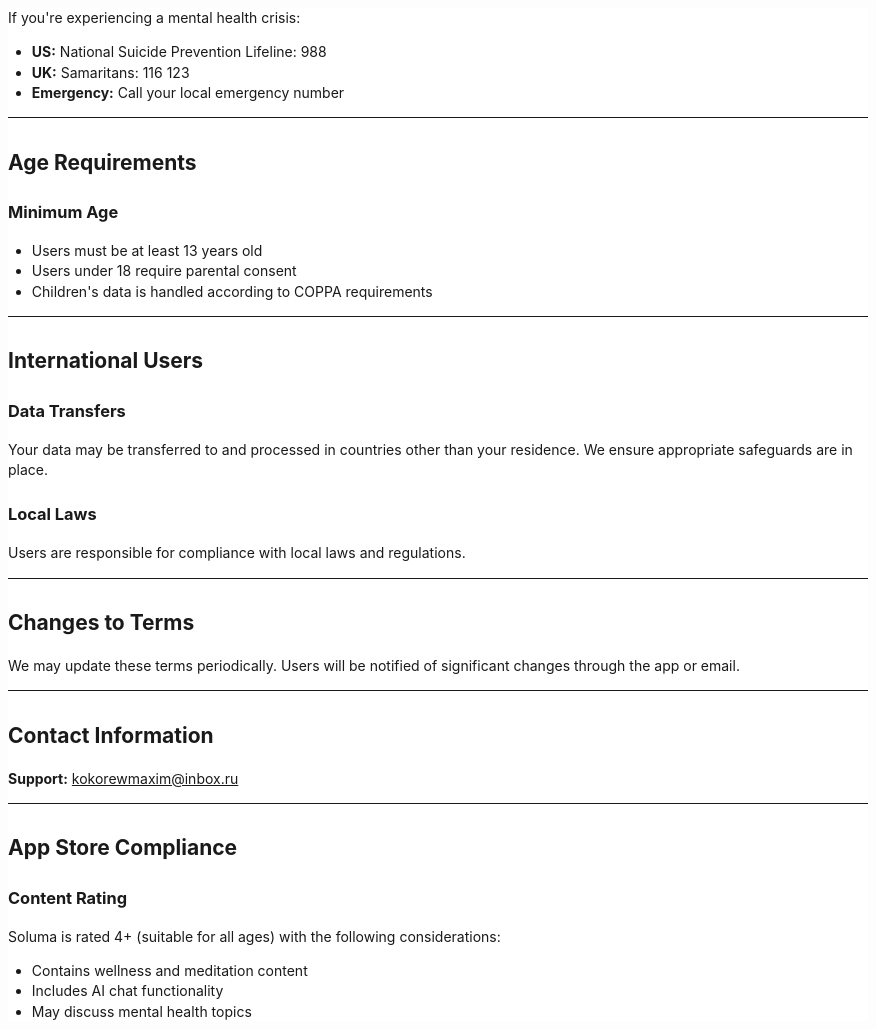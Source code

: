 If you're experiencing a mental health crisis:
- **US:** National Suicide Prevention Lifeline: 988
- **UK:** Samaritans: 116 123
- **Emergency:** Call your local emergency number

---

## Age Requirements

### Minimum Age

- Users must be at least 13 years old
- Users under 18 require parental consent
- Children's data is handled according to COPPA requirements

---

## International Users

### Data Transfers

Your data may be transferred to and processed in countries other than your residence. We ensure appropriate safeguards are in place.

### Local Laws

Users are responsible for compliance with local laws and regulations.

---

## Changes to Terms

We may update these terms periodically. Users will be notified of significant changes through the app or email.

---

## Contact Information

**Support:** kokorewmaxim@inbox.ru

---

## App Store Compliance

### Content Rating

Soluma is rated 4+ (suitable for all ages) with the following considerations:
- Contains wellness and meditation content
- Includes AI chat functionality
- May discuss mental health topics
